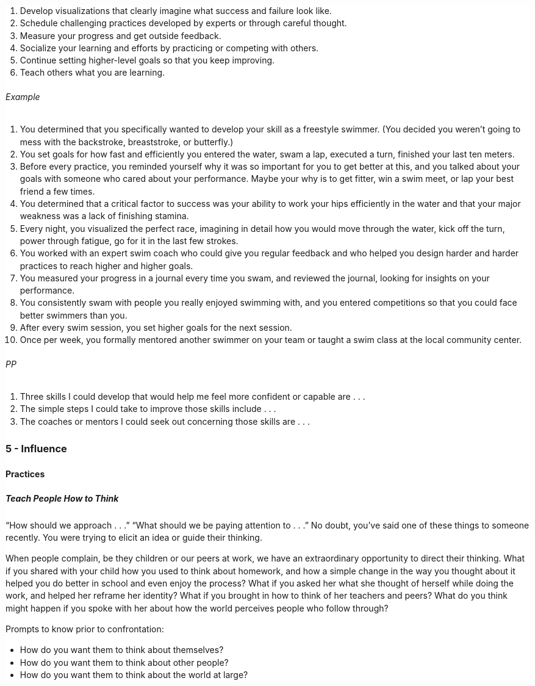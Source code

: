 1. Develop visualizations that clearly imagine what success and failure look like.
1. Schedule challenging practices developed by experts or through careful thought.
1. Measure your progress and get outside feedback.
1. Socialize your learning and efforts by practicing or competing with others.
1. Continue setting higher-level goals so that you keep improving.
1. Teach others what you are learning.
###### Example
1. You determined that you specifically wanted to develop your skill as a freestyle swimmer. (You decided you weren’t going to mess with the backstroke, breaststroke, or butterfly.)
1. You set goals for how fast and efficiently you entered the water, swam a lap, executed a turn, finished your last ten meters.
1. Before every practice, you reminded yourself why it was so important for you to get better at this, and you talked about your goals with someone who cared about your performance. Maybe your why is to get fitter, win a swim meet, or lap your best friend a few times.
1. You determined that a critical factor to success was your ability to work your hips efficiently in the water and that your major weakness was a lack of finishing stamina.
1. Every night, you visualized the perfect race, imagining in detail how you would move through the water, kick off the turn, power through fatigue, go for it in the last few strokes.
1. You worked with an expert swim coach who could give you regular feedback and who helped you design harder and harder practices to reach higher and higher goals.
1. You measured your progress in a journal every time you swam, and reviewed the journal, looking for insights on your performance.
1. You consistently swam with people you really enjoyed swimming with, and you entered competitions so that you could face better swimmers than you.
1. After every swim session, you set higher goals for the next session.
1. Once per week, you formally mentored another swimmer on your team or taught a swim class at the local community center.
###### PP
1. Three skills I could develop that would help me feel more confident or capable are . . .
1. The simple steps I could take to improve those skills include . . .
1. The coaches or mentors I could seek out concerning those skills are . . .
### 5 - Influence
#### Practices
##### Teach People How to Think
“How should we approach . . .”
“What should we be paying attention to . . .”
No doubt, you’ve said one of these things to someone recently. You were trying to elicit an idea or guide their thinking.

When people complain, be they children or our peers at work, we have an extraordinary opportunity to direct their thinking. What if you shared with your child how you used to think about homework, and how a simple change in the way you thought about it helped you do better in school and even enjoy the process? What if you asked her what she thought of herself while doing the work, and helped her reframe her identity? What if you brought in how to think of her teachers and peers? What do you think might happen if you spoke with her about how the world perceives people who follow through?

Prompts to know prior to confrontation:
- How do you want them to think about themselves?
- How do you want them to think about other people?
- How do you want them to think about the world at large?
